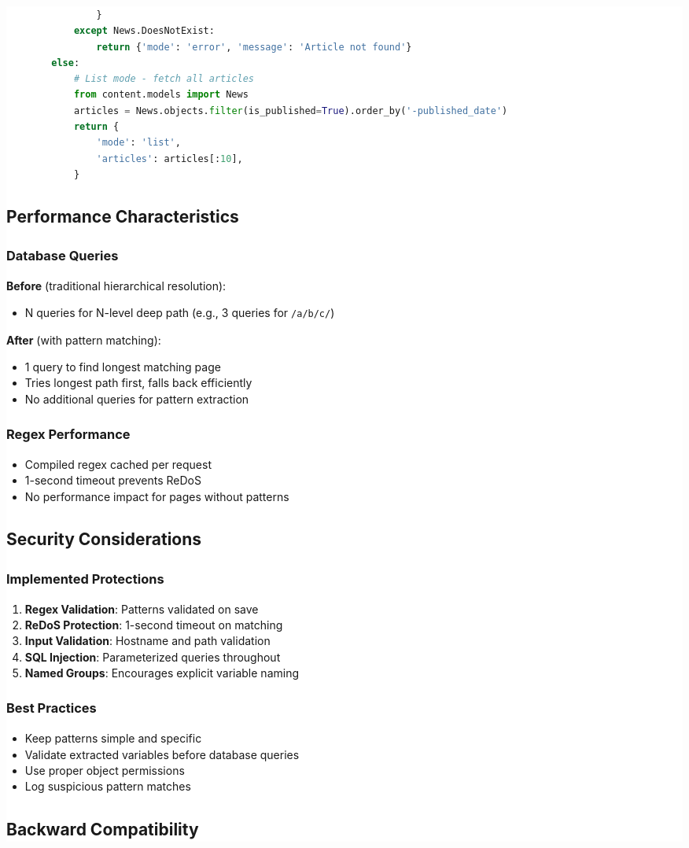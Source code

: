 ```python
                }
            except News.DoesNotExist:
                return {'mode': 'error', 'message': 'Article not found'}
        else:
            # List mode - fetch all articles
            from content.models import News
            articles = News.objects.filter(is_published=True).order_by('-published_date')
            return {
                'mode': 'list',
                'articles': articles[:10],
            }
```

## Performance Characteristics

### Database Queries

**Before** (traditional hierarchical resolution):
- N queries for N-level deep path (e.g., 3 queries for `/a/b/c/`)

**After** (with pattern matching):
- 1 query to find longest matching page
- Tries longest path first, falls back efficiently
- No additional queries for pattern extraction

### Regex Performance

- Compiled regex cached per request
- 1-second timeout prevents ReDoS
- No performance impact for pages without patterns

## Security Considerations

### Implemented Protections

1. **Regex Validation**: Patterns validated on save
2. **ReDoS Protection**: 1-second timeout on matching
3. **Input Validation**: Hostname and path validation
4. **SQL Injection**: Parameterized queries throughout
5. **Named Groups**: Encourages explicit variable naming

### Best Practices

- Keep patterns simple and specific
- Validate extracted variables before database queries
- Use proper object permissions
- Log suspicious pattern matches

## Backward Compatibility
